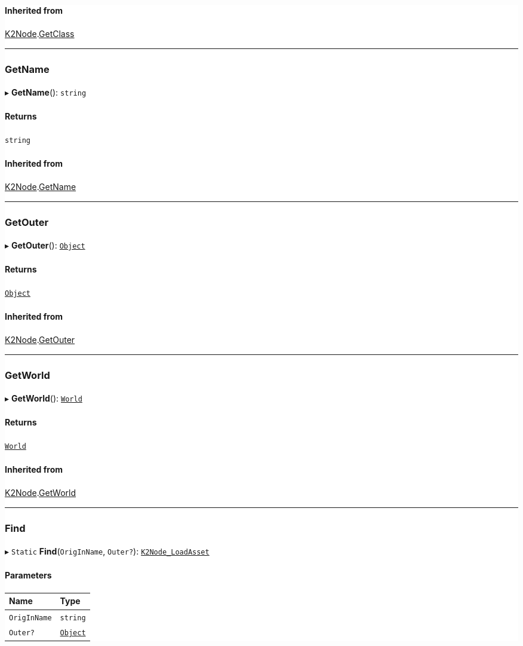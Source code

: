 #### Inherited from

[K2Node](ue_ue.K2Node.md).[GetClass](ue_ue.K2Node.md#getclass)

___

### GetName

▸ **GetName**(): `string`

#### Returns

`string`

#### Inherited from

[K2Node](ue_ue.K2Node.md).[GetName](ue_ue.K2Node.md#getname)

___

### GetOuter

▸ **GetOuter**(): [`Object`](ue_ue.Object.md)

#### Returns

[`Object`](ue_ue.Object.md)

#### Inherited from

[K2Node](ue_ue.K2Node.md).[GetOuter](ue_ue.K2Node.md#getouter)

___

### GetWorld

▸ **GetWorld**(): [`World`](ue_ue.World.md)

#### Returns

[`World`](ue_ue.World.md)

#### Inherited from

[K2Node](ue_ue.K2Node.md).[GetWorld](ue_ue.K2Node.md#getworld)

___

### Find

▸ `Static` **Find**(`OrigInName`, `Outer?`): [`K2Node_LoadAsset`](ue_ue.K2Node_LoadAsset.md)

#### Parameters

| Name | Type |
| :------ | :------ |
| `OrigInName` | `string` |
| `Outer?` | [`Object`](ue_ue.Object.md) |
